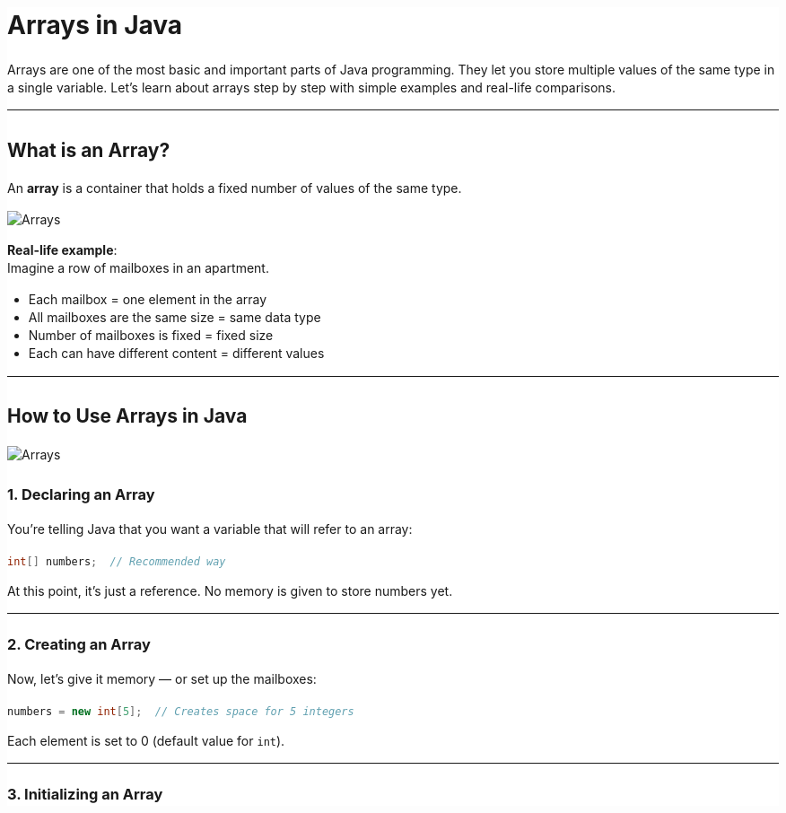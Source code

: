 # Arrays in Java

Arrays are one of the most basic and important parts of Java programming. They let you store multiple values of the same type in a single variable. Let’s learn about arrays step by step with simple examples and real-life comparisons.

---

## What is an Array?

An **array** is a container that holds a fixed number of values of the same type.

![Arrays](https://dev.java/assets/images/language-basics/01_array.png "Arrays")

**Real-life example**:  
Imagine a row of mailboxes in an apartment.  
- Each mailbox = one element in the array  
- All mailboxes are the same size = same data type  
- Number of mailboxes is fixed = fixed size  
- Each can have different content = different values  

---

## How to Use Arrays in Java

![Arrays](https://miro.medium.com/v2/resize:fit:513/1*GEmaa3Teeoi9m_fzVZOljw.png "Arrays")

### 1. Declaring an Array

You’re telling Java that you want a variable that will refer to an array:

```java
int[] numbers;  // Recommended way
```

At this point, it’s just a reference. No memory is given to store numbers yet.

---

### 2. Creating an Array

Now, let’s give it memory — or set up the mailboxes:

```java
numbers = new int[5];  // Creates space for 5 integers
```

Each element is set to 0 (default value for `int`).

---

### 3. Initializing an Array
